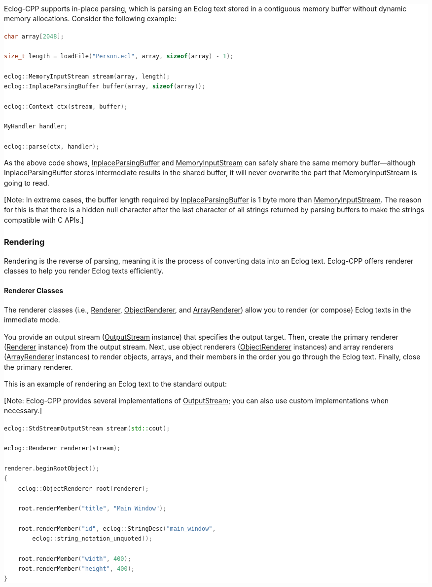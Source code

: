 Eclog-CPP supports in-place parsing, which is parsing an Eclog text stored in a contiguous memory buffer without dynamic memory allocations. Consider the following example:

```c++
char array[2048];

size_t length = loadFile("Person.ecl", array, sizeof(array) - 1);

eclog::MemoryInputStream stream(array, length);
eclog::InplaceParsingBuffer buffer(array, sizeof(array));

eclog::Context ctx(stream, buffer);

MyHandler handler;

eclog::parse(ctx, handler);
```

As the above code shows, [InplaceParsingBuffer](Doc/InplaceParsingBuffer.md) and [MemoryInputStream](Doc/MemoryInputStream.md) can safely share the same memory buffer—although [InplaceParsingBuffer](Doc/InplaceParsingBuffer.md) stores intermediate results in the shared buffer, it will never overwrite the part that [MemoryInputStream](Doc/MemoryInputStream.md) is going to read.

[Note: In extreme cases, the buffer length required by [InplaceParsingBuffer](Doc/InplaceParsingBuffer.md) is 1 byte more than [MemoryInputStream](Doc/MemoryInputStream.md). The reason for this is that there is a hidden null character after the last character of all strings returned by parsing buffers to make the strings compatible with C APIs.]



### Rendering

Rendering is the reverse of parsing, meaning it is the process of converting data into an Eclog text. Eclog-CPP offers renderer classes to help you render Eclog texts efficiently.

#### Renderer Classes

The renderer classes (i.e., [Renderer](Doc/Renderer.md), [ObjectRenderer](Doc/ObjectRenderer.md), and [ArrayRenderer](Doc/ArrayRenderer.md)) allow you to render (or compose) Eclog texts in the immediate mode.

You provide an output stream ([OutputStream](Doc/OutputStream.md) instance) that specifies the output target. Then, create the primary renderer ([Renderer](Doc/Renderer.md) instance) from the output stream. Next, use object renderers ([ObjectRenderer](Doc/ObjectRenderer.md) instances) and array renderers ([ArrayRenderer](Doc/ArrayRenderer.md) instances) to render objects, arrays, and their members in the order you go through the Eclog text. Finally, close the primary renderer.

This is an example of rendering an Eclog text to the standard output:

[Note: Eclog-CPP provides several implementations of [OutputStream](Doc/OutputStream.md); you can also use custom implementations when necessary.]

```c++
eclog::StdStreamOutputStream stream(std::cout);

eclog::Renderer renderer(stream);

renderer.beginRootObject();
{
    eclog::ObjectRenderer root(renderer);

    root.renderMember("title", "Main Window");

    root.renderMember("id", eclog::StringDesc("main_window",
        eclog::string_notation_unquoted));

    root.renderMember("width", 400);
    root.renderMember("height", 400);
}
```
